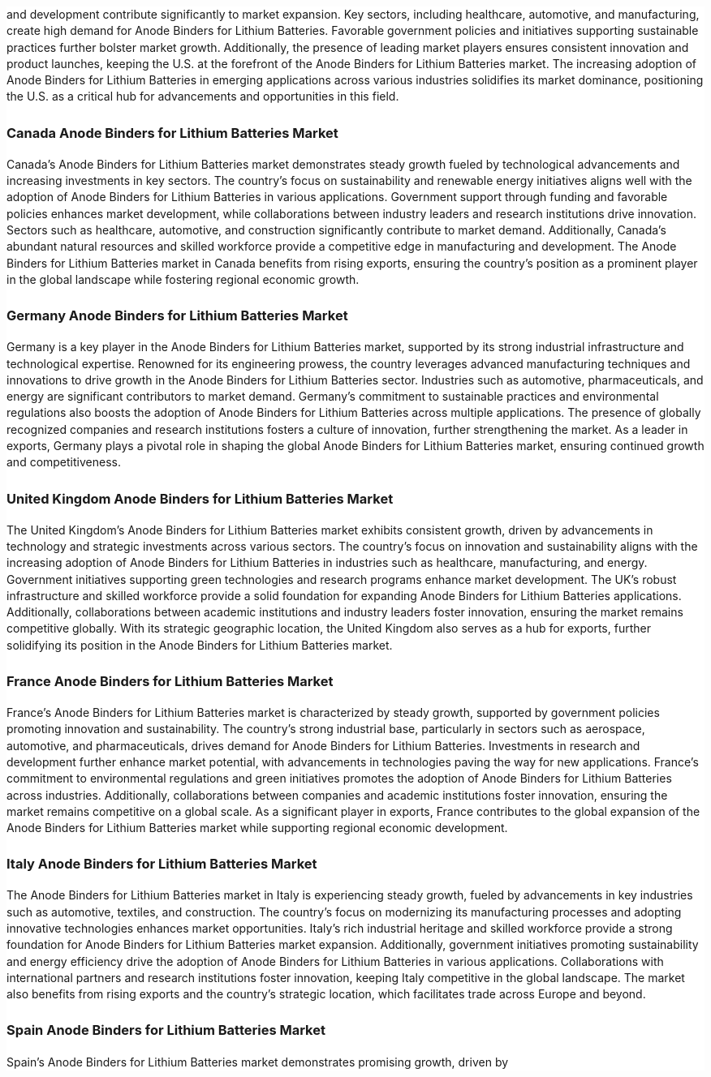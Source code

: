 and development contribute significantly to market expansion. Key sectors, including healthcare, automotive, and manufacturing, create high demand for Anode Binders for Lithium Batteries. Favorable government policies and initiatives supporting sustainable practices further bolster market growth. Additionally, the presence of leading market players ensures consistent innovation and product launches, keeping the U.S. at the forefront of the Anode Binders for Lithium Batteries market. The increasing adoption of Anode Binders for Lithium Batteries in emerging applications across various industries solidifies its market dominance, positioning the U.S. as a critical hub for advancements and opportunities in this field.</p><h3>Canada Anode Binders for Lithium Batteries Market</h3><p>Canada&rsquo;s Anode Binders for Lithium Batteries market demonstrates steady growth fueled by technological advancements and increasing investments in key sectors. The country&rsquo;s focus on sustainability and renewable energy initiatives aligns well with the adoption of Anode Binders for Lithium Batteries in various applications. Government support through funding and favorable policies enhances market development, while collaborations between industry leaders and research institutions drive innovation. Sectors such as healthcare, automotive, and construction significantly contribute to market demand. Additionally, Canada&rsquo;s abundant natural resources and skilled workforce provide a competitive edge in manufacturing and development. The Anode Binders for Lithium Batteries market in Canada benefits from rising exports, ensuring the country&rsquo;s position as a prominent player in the global landscape while fostering regional economic growth.</p><h3>Germany Anode Binders for Lithium Batteries Market</h3><p>Germany is a key player in the Anode Binders for Lithium Batteries market, supported by its strong industrial infrastructure and technological expertise. Renowned for its engineering prowess, the country leverages advanced manufacturing techniques and innovations to drive growth in the Anode Binders for Lithium Batteries sector. Industries such as automotive, pharmaceuticals, and energy are significant contributors to market demand. Germany&rsquo;s commitment to sustainable practices and environmental regulations also boosts the adoption of Anode Binders for Lithium Batteries across multiple applications. The presence of globally recognized companies and research institutions fosters a culture of innovation, further strengthening the market. As a leader in exports, Germany plays a pivotal role in shaping the global Anode Binders for Lithium Batteries market, ensuring continued growth and competitiveness.</p><h3>United Kingdom Anode Binders for Lithium Batteries Market</h3><p>The United Kingdom&rsquo;s Anode Binders for Lithium Batteries market exhibits consistent growth, driven by advancements in technology and strategic investments across various sectors. The country&rsquo;s focus on innovation and sustainability aligns with the increasing adoption of Anode Binders for Lithium Batteries in industries such as healthcare, manufacturing, and energy. Government initiatives supporting green technologies and research programs enhance market development. The UK&rsquo;s robust infrastructure and skilled workforce provide a solid foundation for expanding Anode Binders for Lithium Batteries applications. Additionally, collaborations between academic institutions and industry leaders foster innovation, ensuring the market remains competitive globally. With its strategic geographic location, the United Kingdom also serves as a hub for exports, further solidifying its position in the Anode Binders for Lithium Batteries market.</p><h3>France Anode Binders for Lithium Batteries Market</h3><p>France&rsquo;s Anode Binders for Lithium Batteries market is characterized by steady growth, supported by government policies promoting innovation and sustainability. The country&rsquo;s strong industrial base, particularly in sectors such as aerospace, automotive, and pharmaceuticals, drives demand for Anode Binders for Lithium Batteries. Investments in research and development further enhance market potential, with advancements in technologies paving the way for new applications. France&rsquo;s commitment to environmental regulations and green initiatives promotes the adoption of Anode Binders for Lithium Batteries across industries. Additionally, collaborations between companies and academic institutions foster innovation, ensuring the market remains competitive on a global scale. As a significant player in exports, France contributes to the global expansion of the Anode Binders for Lithium Batteries market while supporting regional economic development.</p><h3>Italy Anode Binders for Lithium Batteries Market</h3><p>The Anode Binders for Lithium Batteries market in Italy is experiencing steady growth, fueled by advancements in key industries such as automotive, textiles, and construction. The country&rsquo;s focus on modernizing its manufacturing processes and adopting innovative technologies enhances market opportunities. Italy&rsquo;s rich industrial heritage and skilled workforce provide a strong foundation for Anode Binders for Lithium Batteries market expansion. Additionally, government initiatives promoting sustainability and energy efficiency drive the adoption of Anode Binders for Lithium Batteries in various applications. Collaborations with international partners and research institutions foster innovation, keeping Italy competitive in the global landscape. The market also benefits from rising exports and the country&rsquo;s strategic location, which facilitates trade across Europe and beyond.</p><h3>Spain Anode Binders for Lithium Batteries Market</h3><p>Spain&rsquo;s Anode Binders for Lithium Batteries market demonstrates promising growth, driven by